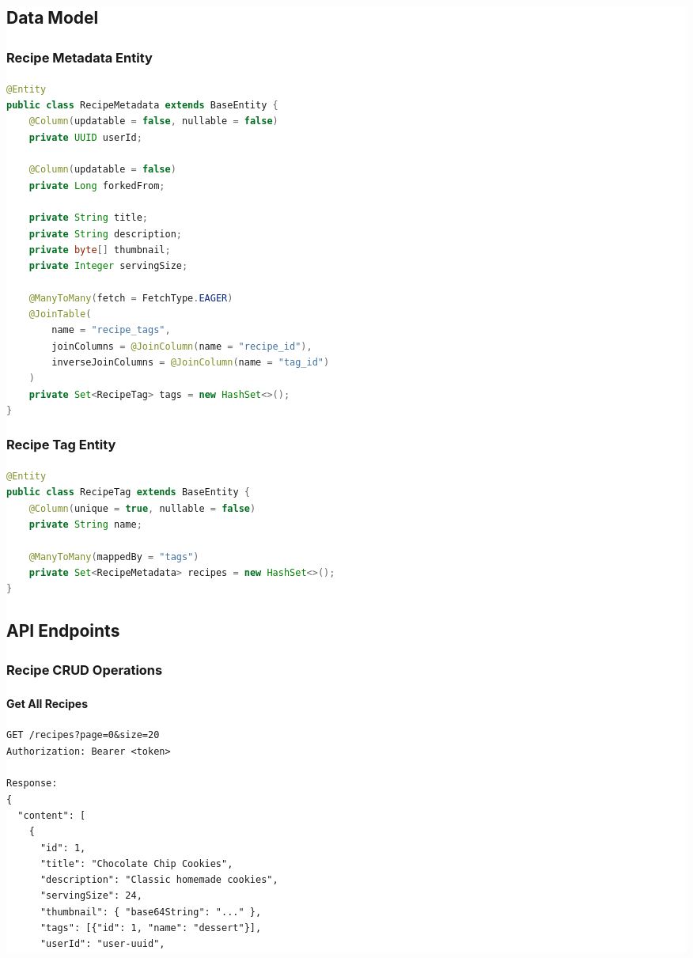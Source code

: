 ```
```

## Data Model

### Recipe Metadata Entity

```java
@Entity
public class RecipeMetadata extends BaseEntity {
    @Column(updatable = false, nullable = false)
    private UUID userId;
    
    @Column(updatable = false)
    private Long forkedFrom;
    
    private String title;
    private String description;
    private byte[] thumbnail;
    private Integer servingSize;
    
    @ManyToMany(fetch = FetchType.EAGER)
    @JoinTable(
        name = "recipe_tags",
        joinColumns = @JoinColumn(name = "recipe_id"),
        inverseJoinColumns = @JoinColumn(name = "tag_id")
    )
    private Set<RecipeTag> tags = new HashSet<>();
}
```

### Recipe Tag Entity

```java
@Entity
public class RecipeTag extends BaseEntity {
    @Column(unique = true, nullable = false)
    private String name;
    
    @ManyToMany(mappedBy = "tags")
    private Set<RecipeMetadata> recipes = new HashSet<>();
}
```

## API Endpoints

### Recipe CRUD Operations

#### Get All Recipes
```http
GET /recipes?page=0&size=20
Authorization: Bearer <token>

Response:
{
  "content": [
    {
      "id": 1,
      "title": "Chocolate Chip Cookies",
      "description": "Classic homemade cookies",
      "servingSize": 24,
      "thumbnail": { "base64String": "..." },
      "tags": [{"id": 1, "name": "dessert"}],
      "userId": "user-uuid",
```